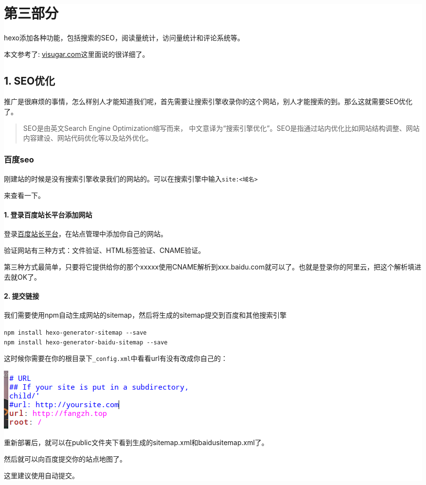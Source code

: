 
# 第三部分

hexo添加各种功能，包括搜索的SEO，阅读量统计，访问量统计和评论系统等。

本文参考了: [visugar.com](http://visugar.com/2017/08/01/20170801HexoPlugins/)这里面说的很详细了。

## 1. SEO优化

推广是很麻烦的事情，怎么样别人才能知道我们呢，首先需要让搜索引擎收录你的这个网站，别人才能搜索的到。那么这就需要SEO优化了。

> SEO是由英文Search Engine Optimization缩写而来， 中文意译为“搜索引擎优化”。SEO是指通过站内优化比如网站结构调整、网站内容建设、网站代码优化等以及站外优化。

### 百度seo

刚建站的时候是没有搜索引擎收录我们的网站的。可以在搜索引擎中输入`site:<域名>`

来查看一下。

#### 1. 登录百度站长平台添加网站

登录[百度站长平台](https://ziyuan.baidu.com/linksubmit/index?)，在站点管理中添加你自己的网站。

验证网站有三种方式：文件验证、HTML标签验证、CNAME验证。

第三种方式最简单，只要将它提供给你的那个xxxxx使用CNAME解析到xxx.baidu.com就可以了。也就是登录你的阿里云，把这个解析填进去就OK了。

#### 2. 提交链接

我们需要使用npm自动生成网站的sitemap，然后将生成的sitemap提交到百度和其他搜索引擎

```mipsasm
npm install hexo-generator-sitemap --save     
npm install hexo-generator-baidu-sitemap --save
```

这时候你需要在你的根目录下`_config.xml`中看看url有没有改成你自己的：

![img](pics/hexo史上最全搭建教程/d15a2de073246209dee33dfd74fc7505.jpeg)

重新部署后，就可以在public文件夹下看到生成的sitemap.xml和baidusitemap.xml了。

然后就可以向百度提交你的站点地图了。

这里建议使用自动提交。
